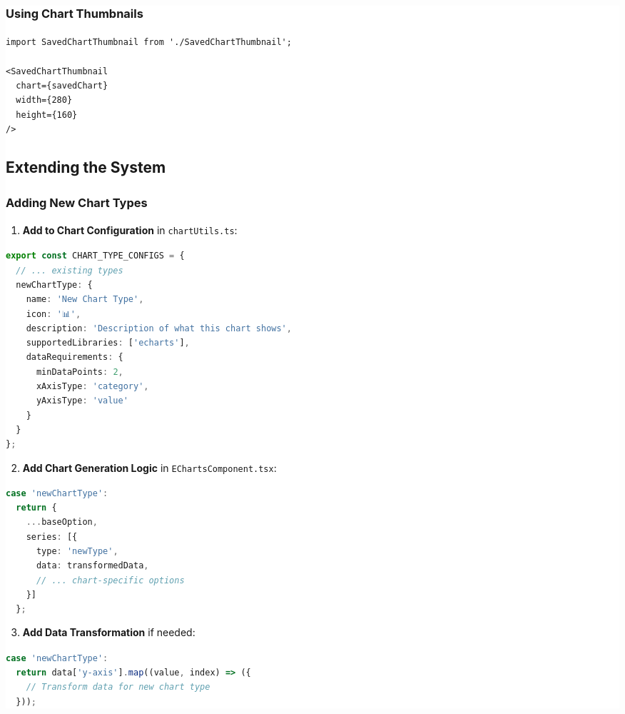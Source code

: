 ### Using Chart Thumbnails

```tsx
import SavedChartThumbnail from './SavedChartThumbnail';

<SavedChartThumbnail
  chart={savedChart}
  width={280}
  height={160}
/>
```

## Extending the System

### Adding New Chart Types

1. **Add to Chart Configuration** in `chartUtils.ts`:

```typescript
export const CHART_TYPE_CONFIGS = {
  // ... existing types
  newChartType: {
    name: 'New Chart Type',
    icon: '📊',
    description: 'Description of what this chart shows',
    supportedLibraries: ['echarts'],
    dataRequirements: {
      minDataPoints: 2,
      xAxisType: 'category',
      yAxisType: 'value'
    }
  }
};
```

2. **Add Chart Generation Logic** in `EChartsComponent.tsx`:

```typescript
case 'newChartType':
  return {
    ...baseOption,
    series: [{
      type: 'newType',
      data: transformedData,
      // ... chart-specific options
    }]
  };
```

3. **Add Data Transformation** if needed:

```typescript
case 'newChartType':
  return data['y-axis'].map((value, index) => ({
    // Transform data for new chart type
  }));
```
